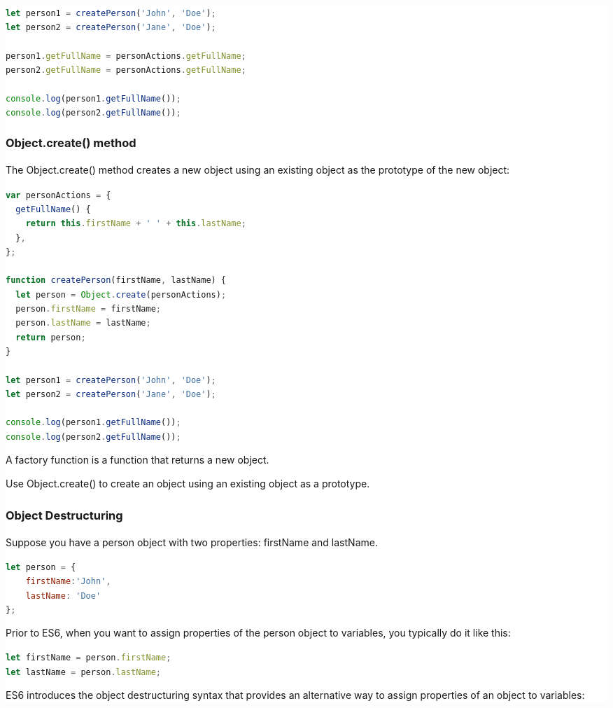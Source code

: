 ```js
let person1 = createPerson('John', 'Doe');
let person2 = createPerson('Jane', 'Doe');

person1.getFullName = personActions.getFullName;
person2.getFullName = personActions.getFullName;

console.log(person1.getFullName());
console.log(person2.getFullName());
```
### Object.create() method
The Object.create() method creates a new object using an existing object as the prototype of the new object:
```js
var personActions = {
  getFullName() {
    return this.firstName + ' ' + this.lastName;
  },
};

function createPerson(firstName, lastName) {
  let person = Object.create(personActions);
  person.firstName = firstName;
  person.lastName = lastName;
  return person;
}

let person1 = createPerson('John', 'Doe');
let person2 = createPerson('Jane', 'Doe');

console.log(person1.getFullName());
console.log(person2.getFullName());

```
A factory function is a function that returns a new object.

Use Object.create() to create an object using an existing object as a prototype.

### Object Destructuring
Suppose you have a person object with two properties: firstName and lastName.

```js
let person = {
    firstName:'John',
    lastName: 'Doe'
};
```
Prior to ES6, when you want to assign properties of the person object to variables, you typically do it like this:
```js
let firstName = person.firstName;
let lastName = person.lastName;
```
ES6 introduces the object destructuring syntax that provides an alternative way to assign properties of an object to variables:
